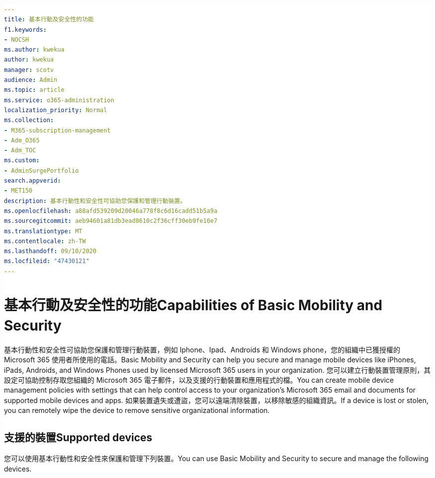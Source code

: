 ```yaml
---
title: 基本行動及安全性的功能
f1.keywords:
- NOCSH
ms.author: kwekua
author: kwekua
manager: scotv
audience: Admin
ms.topic: article
ms.service: o365-administration
localization_priority: Normal
ms.collection:
- M365-subscription-management
- Adm_O365
- Adm_TOC
ms.custom:
- AdminSurgePortfolio
search.appverid:
- MET150
description: 基本行動性和安全性可協助您保護和管理行動裝置。
ms.openlocfilehash: a88afd539209d20046a778f8c6d16cadd51b5a9a
ms.sourcegitcommit: aeb94601a81db3ead8610c2f36cff30eb9fe10e7
ms.translationtype: MT
ms.contentlocale: zh-TW
ms.lasthandoff: 09/10/2020
ms.locfileid: "47430121"
---
```

# <a name="capabilities-of-basic-mobility-and-security"></a><span data-ttu-id="2fcc9-103">基本行動及安全性的功能</span><span class="sxs-lookup"><span data-stu-id="2fcc9-103">Capabilities of Basic Mobility and Security</span></span>

<span data-ttu-id="2fcc9-104">基本行動性和安全性可協助您保護和管理行動裝置，例如 Iphone、Ipad、Androids 和 Windows phone，您的組織中已獲授權的 Microsoft 365 使用者所使用的電話。</span><span class="sxs-lookup"><span data-stu-id="2fcc9-104">Basic Mobility and Security can help you secure and manage mobile devices like iPhones, iPads, Androids, and Windows Phones used by licensed Microsoft 365 users in your organization.</span></span> <span data-ttu-id="2fcc9-105">您可以建立行動裝置管理原則，其設定可協助控制存取您組織的 Microsoft 365 電子郵件，以及支援的行動裝置和應用程式的檔。</span><span class="sxs-lookup"><span data-stu-id="2fcc9-105">You can create mobile device management policies with settings that can help control access to your organization’s Microsoft 365 email and documents for supported mobile devices and apps.</span></span> <span data-ttu-id="2fcc9-106">如果裝置遺失或遭盜，您可以遠端清除裝置，以移除敏感的組織資訊。</span><span class="sxs-lookup"><span data-stu-id="2fcc9-106">If a device is lost or stolen, you can remotely wipe the device to remove sensitive organizational information.</span></span>

## <a name="supported-devices"></a><span data-ttu-id="2fcc9-107">支援的裝置</span><span class="sxs-lookup"><span data-stu-id="2fcc9-107">Supported devices</span></span>

<span data-ttu-id="2fcc9-108">您可以使用基本行動性和安全性來保護和管理下列裝置。</span><span class="sxs-lookup"><span data-stu-id="2fcc9-108">You can use Basic Mobility and Security to secure and manage the following devices.</span></span>
